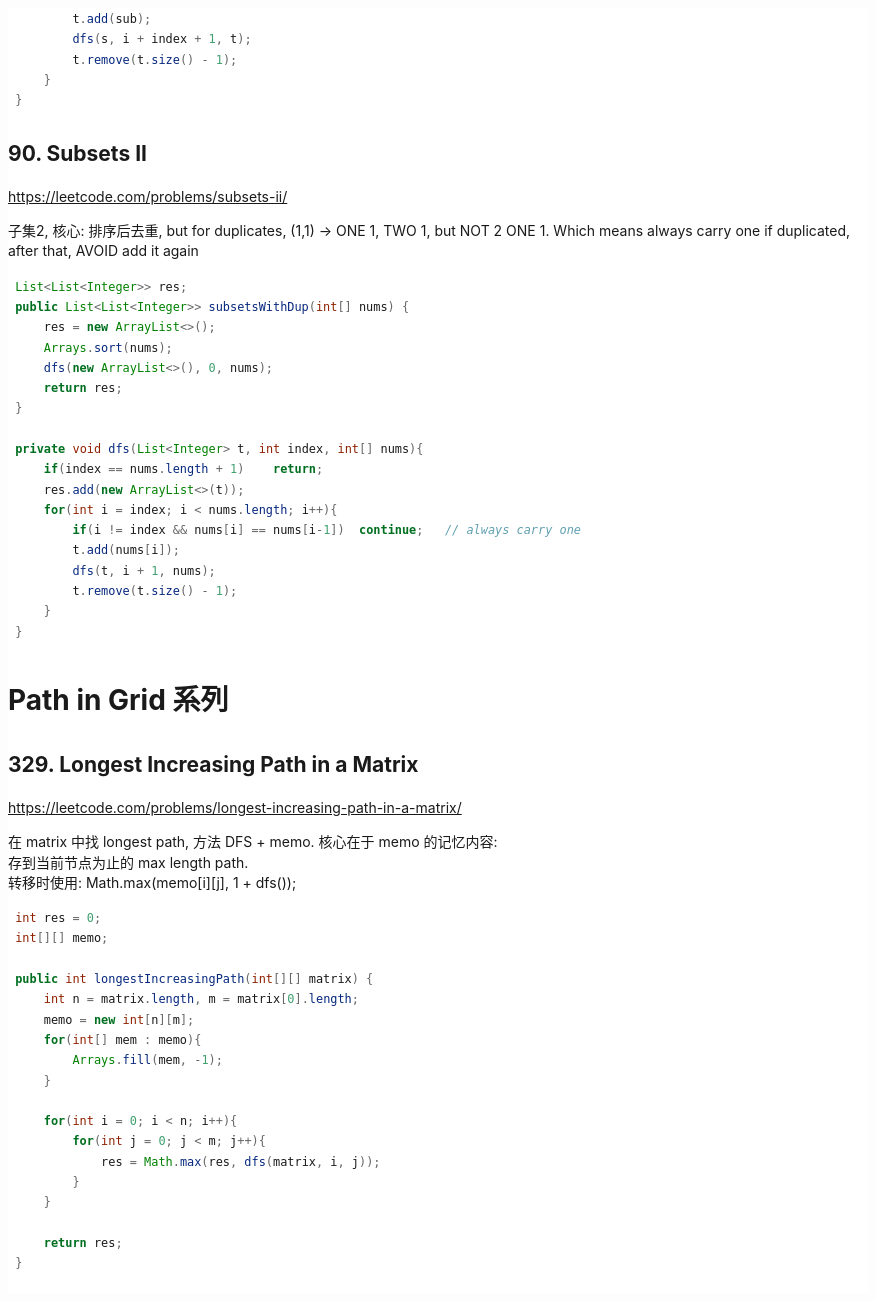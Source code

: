 ```java
         t.add(sub);
         dfs(s, i + index + 1, t);
         t.remove(t.size() - 1);
     }
 }
```

## 90. Subsets II
https://leetcode.com/problems/subsets-ii/

子集2, 核心: 排序后去重, but for duplicates, (1,1) -> ONE 1, TWO 1, but NOT 2 ONE 1. Which means always carry one if duplicated, after that, AVOID add it again

```java
 List<List<Integer>> res;
 public List<List<Integer>> subsetsWithDup(int[] nums) {
     res = new ArrayList<>();
     Arrays.sort(nums);
     dfs(new ArrayList<>(), 0, nums);
     return res;
 }
 
 private void dfs(List<Integer> t, int index, int[] nums){
     if(index == nums.length + 1)    return;
     res.add(new ArrayList<>(t));
     for(int i = index; i < nums.length; i++){
         if(i != index && nums[i] == nums[i-1])  continue;   // always carry one
         t.add(nums[i]);
         dfs(t, i + 1, nums);
         t.remove(t.size() - 1);
     }
 }
```

# Path in Grid 系列
## 329. Longest Increasing Path in a Matrix
https://leetcode.com/problems/longest-increasing-path-in-a-matrix/

在 matrix 中找 longest path, 方法 DFS + memo. 核心在于 memo 的记忆内容:    
存到当前节点为止的 max length path.    
转移时使用: Math.max(memo[i][j], 1 + dfs());

```java
 int res = 0;
 int[][] memo;
 
 public int longestIncreasingPath(int[][] matrix) {
     int n = matrix.length, m = matrix[0].length;
     memo = new int[n][m];
     for(int[] mem : memo){
         Arrays.fill(mem, -1);
     }
     
     for(int i = 0; i < n; i++){
         for(int j = 0; j < m; j++){
             res = Math.max(res, dfs(matrix, i, j));
         }
     }
     
     return res;
 }
 
```